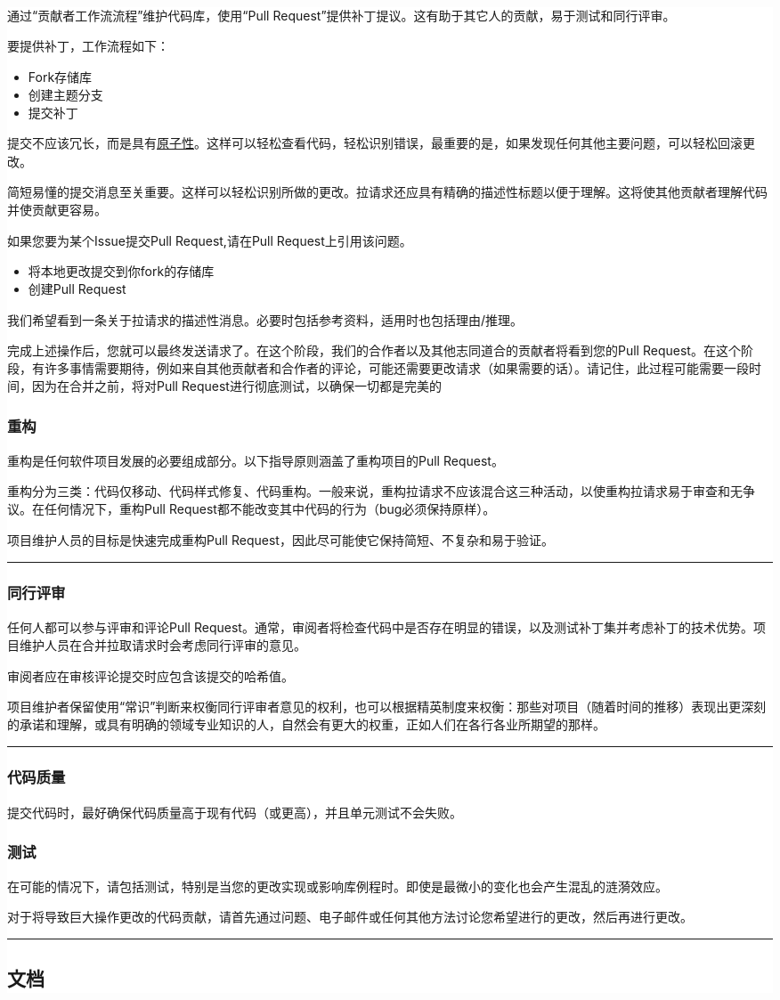 通过“贡献者工作流流程”维护代码库，使用“Pull Request”提供补丁提议。这有助于其它人的贡献，易于测试和同行评审。

要提供补丁，工作流程如下：

   - Fork存储库
   - 创建主题分支
   - 提交补丁

提交不应该冗长，而是具有[原子性](https://en.wikipedia.org/wiki/Atomic_commit#Atomic_commit_convention)。这样可以轻松查看代码，轻松识别错误，最重要的是，如果发现任何其他主要问题，可以轻松回滚更改。

简短易懂的提交消息至关重要。这样可以轻松识别所做的更改。拉请求还应具有精确的描述性标题以便于理解。这将使其他贡献者理解代码并使贡献更容易。

如果您要为某个Issue提交Pull Request,请在Pull Request上引用该问题。

  - 将本地更改提交到你fork的存储库
  - 创建Pull Request

我们希望看到一条关于拉请求的描述性消息。必要时包括参考资料，适用时也包括理由/推理。

完成上述操作后，您就可以最终发送请求了。在这个阶段，我们的合作者以及其他志同道合的贡献者将看到您的Pull Request。在这个阶段，有许多事情需要期待，例如来自其他贡献者和合作者的评论，可能还需要更改请求（如果需要的话）。请记住，此过程可能需要一段时间，因为在合并之前，将对Pull Request进行彻底测试，以确保一切都是完美的


### 重构

重构是任何软件项目发展的必要组成部分。以下指导原则涵盖了重构项目的Pull Request。

重构分为三类：代码仅移动、代码样式修复、代码重构。一般来说，重构拉请求不应该混合这三种活动，以使重构拉请求易于审查和无争议。在任何情况下，重构Pull Request都不能改变其中代码的行为（bug必须保持原样）。

项目维护人员的目标是快速完成重构Pull Request，因此尽可能使它保持简短、不复杂和易于验证。

---

### 同行评审

任何人都可以参与评审和评论Pull Request。通常，审阅者将检查代码中是否存在明显的错误，以及测试补丁集并考虑补丁的技术优势。项目维护人员在合并拉取请求时会考虑同行评审的意见。

审阅者应在审核评论提交时应包含该提交的哈希值。

项目维护者保留使用“常识”判断来权衡同行评审者意见的权利，也可以根据精英制度来权衡：那些对项目（随着时间的推移）表现出更深刻的承诺和理解，或具有明确的领域专业知识的人，自然会有更大的权重，正如人们在各行各业所期望的那样。

---

### 代码质量

提交代码时，最好确保代码质量高于现有代码（或更高），并且单元测试不会失败。

### 测试
在可能的情况下，请包括测试，特别是当您的更改实现或影响库例程时。即使是最微小的变化也会产生混乱的涟漪效应。

对于将导致巨大操作更改的代码贡献，请首先通过问题、电子邮件或任何其他方法讨论您希望进行的更改，然后再进行更改。

---

## 文档

